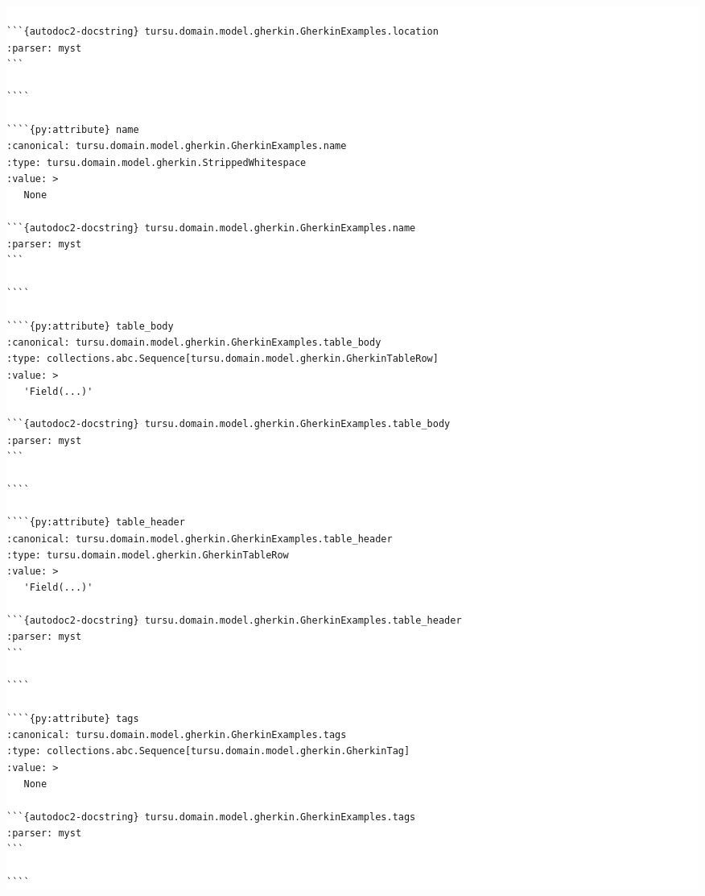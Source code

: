 `````{py:class} GherkinExamples(/, **data: typing.Any)

```{autodoc2-docstring} tursu.domain.model.gherkin.GherkinExamples.location
:parser: myst
```

````

````{py:attribute} name
:canonical: tursu.domain.model.gherkin.GherkinExamples.name
:type: tursu.domain.model.gherkin.StrippedWhitespace
:value: >
   None

```{autodoc2-docstring} tursu.domain.model.gherkin.GherkinExamples.name
:parser: myst
```

````

````{py:attribute} table_body
:canonical: tursu.domain.model.gherkin.GherkinExamples.table_body
:type: collections.abc.Sequence[tursu.domain.model.gherkin.GherkinTableRow]
:value: >
   'Field(...)'

```{autodoc2-docstring} tursu.domain.model.gherkin.GherkinExamples.table_body
:parser: myst
```

````

````{py:attribute} table_header
:canonical: tursu.domain.model.gherkin.GherkinExamples.table_header
:type: tursu.domain.model.gherkin.GherkinTableRow
:value: >
   'Field(...)'

```{autodoc2-docstring} tursu.domain.model.gherkin.GherkinExamples.table_header
:parser: myst
```

````

````{py:attribute} tags
:canonical: tursu.domain.model.gherkin.GherkinExamples.tags
:type: collections.abc.Sequence[tursu.domain.model.gherkin.GherkinTag]
:value: >
   None

```{autodoc2-docstring} tursu.domain.model.gherkin.GherkinExamples.tags
:parser: myst
```

````

`````
